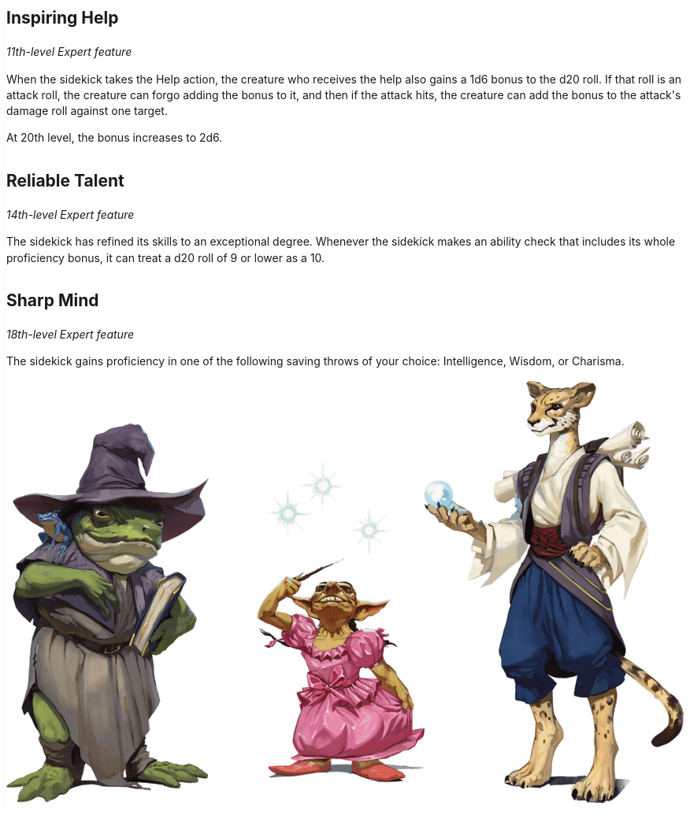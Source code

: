 ## Inspiring Help

_11th-level Expert feature_

When the sidekick takes the Help action, the creature who receives the help also gains a 1d6 bonus to the d20 roll. If that roll is an attack roll, the creature can forgo adding the bonus to it, and then if the attack hits, the creature can add the bonus to the attack's damage roll against one target.

At 20th level, the bonus increases to 2d6.

## Reliable Talent

_14th-level Expert feature_

The sidekick has refined its skills to an exceptional degree. Whenever the sidekick makes an ability check that includes its whole proficiency bonus, it can treat a d20 roll of 9 or lower as a 10.

## Sharp Mind

_18th-level Expert feature_

The sidekick gains proficiency in one of the following saving throws of your choice: Intelligence, Wisdom, or Charisma.

<img class="illustration" src="/media/img/sidekicks_spellcaster.png" alt="Spellcasters">
